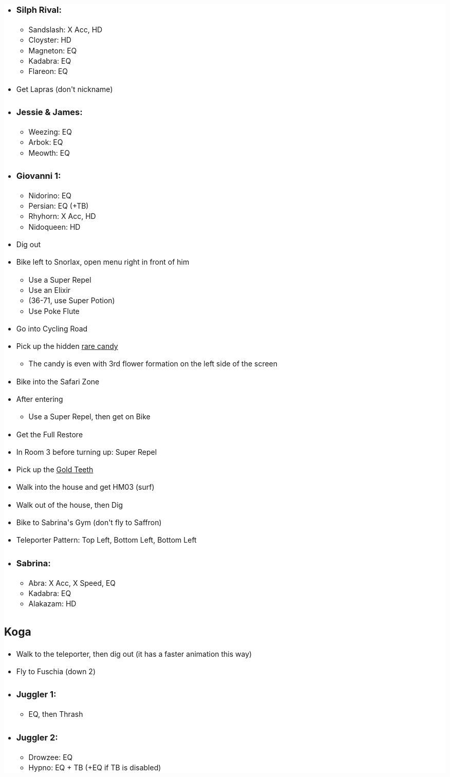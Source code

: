 - ### Silph Rival:
  - Sandslash: X Acc, HD
  - Cloyster: HD
  - Magneton: EQ
  - Kadabra: EQ
  - Flareon: EQ
- Get Lapras (don't nickname)

- ### Jessie & James:
  - Weezing: EQ
  - Arbok: EQ
  - Meowth: EQ

- ### Giovanni 1:
  - Nidorino: EQ
  - Persian: EQ (+TB)
  - Rhyhorn: X Acc, HD
  - Nidoqueen: HD

- Dig out
- Bike left to Snorlax, open menu right in front of him
  - Use a Super Repel
  - Use an Elixir
  - (36-71, use Super Potion)
  - Use Poke Flute
- Go into Cycling Road
- Pick up the hidden [rare candy](https://gunnermaniac.com/pokeworld?map=1#125/148)
  - The candy is even with 3rd flower formation on the left side of the screen
- Bike into the Safari Zone
- After entering
    - Use a Super Repel, then get on Bike
- Get the Full Restore
- In Room 3 before turning up: Super Repel
- Pick up the [Gold Teeth](https://gunnermaniac.com/pokeworld?map=219#19/7)
- Walk into the house and get HM03 (surf)
- Walk out of the house, then Dig
- Bike to Sabrina's Gym (don't fly to Saffron)
- Teleporter Pattern: Top Left, Bottom Left, Bottom Left

- ### Sabrina:
  - Abra: X Acc, X Speed, EQ
  - Kadabra: EQ
  - Alakazam: HD

## Koga
- Walk to the teleporter, then dig out (it has a faster animation this way)
- Fly to Fuschia (down 2)

- ### Juggler 1:
  - EQ, then Thrash

- ### Juggler 2:
  - Drowzee: EQ
  - Hypno: EQ + TB (+EQ if TB is disabled)
